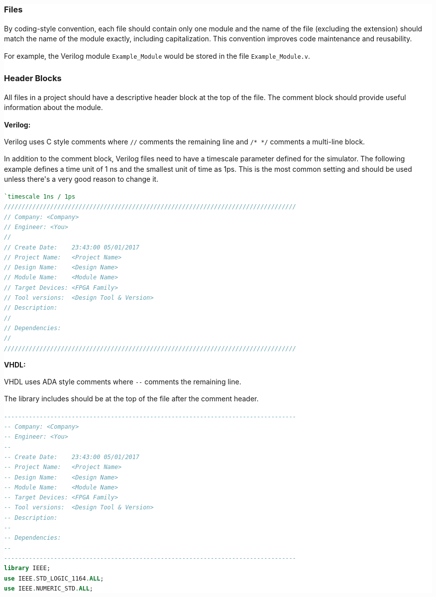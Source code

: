 ### Files

By coding-style convention, each file should contain only one module and the name of the file (excluding the extension) should match the name of the module exactly, including capitalization.  This convention improves code maintenance and reusability.

For example, the Verilog module `Example_Module` would be stored in the file `Example_Module.v`.

### Header Blocks

All files in a project should have a descriptive header block at the top of the file.  The comment block should provide useful information about the module.

**Verilog:**

Verilog uses C style comments where `//` comments the remaining line and `/* */` comments a multi-line block.

In addition to the comment block, Verilog files need to have a timescale parameter defined for the simulator. The following example defines a time unit of 1 ns and the smallest unit of time as 1ps.  This is the most common setting and should be used unless there's a very good reason to change it.
 
```verilog
`timescale 1ns / 1ps
//////////////////////////////////////////////////////////////////////////////////
// Company: <Company>
// Engineer: <You>
// 
// Create Date:    23:43:00 05/01/2017 
// Project Name:   <Project Name>
// Design Name:    <Design Name>
// Module Name:    <Module Name>
// Target Devices: <FPGA Family>
// Tool versions:  <Design Tool & Version>
// Description:    
//                 
// Dependencies:   
//
//////////////////////////////////////////////////////////////////////////////////
```

**VHDL:**

VHDL uses ADA style comments where `--` comments the remaining line.

The library includes should be at the top of the file after the comment header.

```vhdl
----------------------------------------------------------------------------------
-- Company: <Company>
-- Engineer: <You>
-- 
-- Create Date:    23:43:00 05/01/2017 
-- Project Name:   <Project Name>
-- Design Name:    <Design Name>
-- Module Name:    <Module Name>
-- Target Devices: <FPGA Family>
-- Tool versions:  <Design Tool & Version>
-- Description:    
--                 
-- Dependencies:   
--
----------------------------------------------------------------------------------
library IEEE;
use IEEE.STD_LOGIC_1164.ALL;
use IEEE.NUMERIC_STD.ALL;

```
